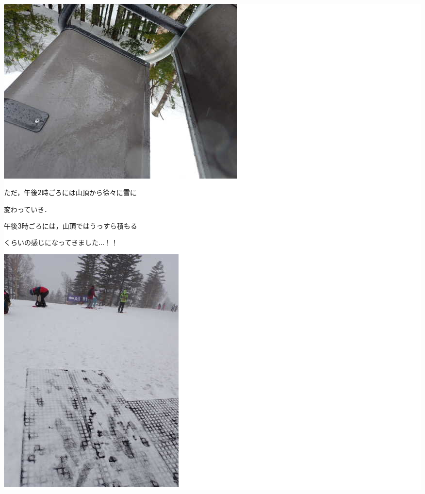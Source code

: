 

![2b1073f63620cbf12761ba61a1765d10.jpg](images/2b1073f63620cbf12761ba61a1765d10.jpg)







ただ，午後2時ごろには山頂から徐々に雪に


変わっていき．


午後3時ごろには，山頂ではうっすら積もる


くらいの感じになってきました…！！




![8359e9935af2499bbd757ce4df0aebf2.jpg](images/8359e9935af2499bbd757ce4df0aebf2.jpg)
